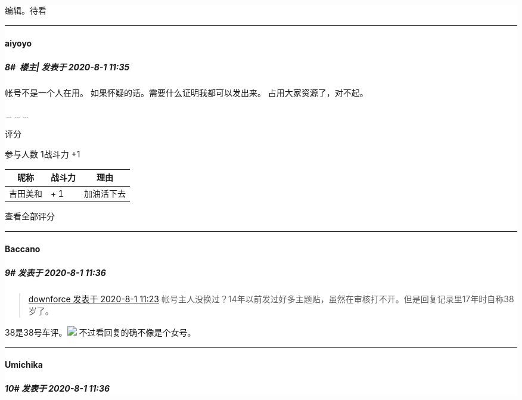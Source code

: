 编辑。待看







-----

####  aiyoyo  
##### 8#         楼主| 发表于 2020-8-1 11:35




帐号不是一个人在用。 如果怀疑的话。需要什么证明我都可以发出来。
占用大家资源了，对不起。



﹍﹍﹍

评分





 参与人数 1战斗力 +1

|昵称|战斗力|理由|
|----|---|---|
| 吉田美和| + 1|加油活下去|



查看全部评分






-----

####  Baccano  
##### 9#       发表于 2020-8-1 11:36



<blockquote><a href="httphttps://bbs.saraba1st.com/2b/forum.php?mod=redirect&amp;goto=findpost&amp;pid=48281399&amp;ptid=1952552" target="_blank">downforce 发表于 2020-8-1 11:23</a>
帐号主人没换过？14年以前发过好多主题贴，虽然在审核打不开。但是回复记录里17年时自称38岁了。</blockquote>
38是38号车评。<img src="https://static.saraba1st.com/image/smiley/face2017/004.gif" referrerpolicy="no-referrer">
不过看回复的确不像是个女号。







-----

####  Umichika  
##### 10#       发表于 2020-8-1 11:36
